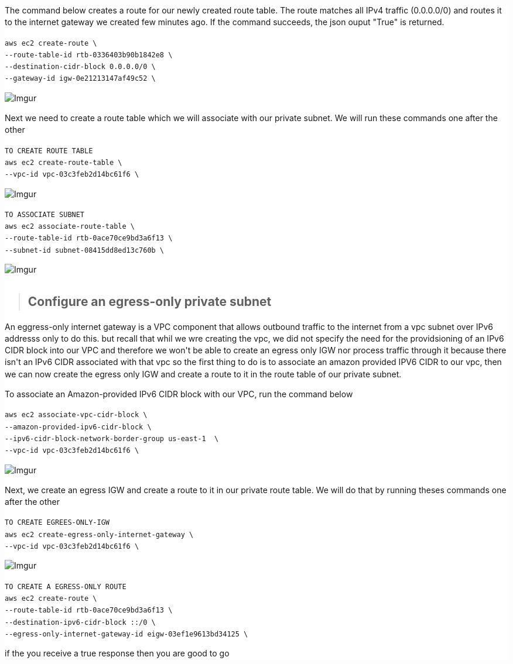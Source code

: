 The command below creates a route for our newly created  route table. The route matches all IPv4 traffic (0.0.0.0/0) and routes it to the internet gateway we created few minutes ago. If the command succeeds, the json ouput "True" is returned.

    aws ec2 create-route \
    --route-table-id rtb-0336403b90b1842e8 \
    --destination-cidr-block 0.0.0.0/0 \
    --gateway-id igw-0e21213147af49c52 \

![Imgur](https://imgur.com/lncSEXn.jpg)

Next we need to create a route table which we will associate with our private subnet. We will run these commands one after the other 

    TO CREATE ROUTE TABLE
    aws ec2 create-route-table \
    --vpc-id vpc-03c3feb2d14bc61f6 \

![Imgur](https://imgur.com/Hc3YpWW.jpg)

    TO ASSOCIATE SUBNET
    aws ec2 associate-route-table \
    --route-table-id rtb-0ace70ce9bd3a6f13 \
    --subnet-id subnet-08415dd8ed13c760b \

![Imgur](https://imgur.com/eZZsL9s.jpg)

> ## Configure an egress-only private subnet
An eggress-only internet gateway is a VPC component that allows outbound traffic to the internet from a vpc subnet over IPv6 addresss only to do this. but recall that whil we wre creating the vpc, we did not specify the need for the providsioning of an IPv6 CIDR block into our VPC and therefore we won't be able to create an egress only IGW nor process traffic through it because there isn't  an IPv6 CIDR associated with that vpc so the first thing to do is to associate an amazon provided IPV6 CIDR to our vpc, then we can now create the egress only IGW and create a route to it in the route table of our private subnet.

To associate an Amazon-provided IPv6 CIDR block with our VPC, run the command below

    aws ec2 associate-vpc-cidr-block \
    --amazon-provided-ipv6-cidr-block \
    --ipv6-cidr-block-network-border-group us-east-1  \
    --vpc-id vpc-03c3feb2d14bc61f6 \

![Imgur](https://imgur.com/SRJ0M9p.jpg)

Next, we create an egress IGW and create a route to it in our private route table. We will do that by running theses commands one after the other 

    TO CREATE EGREES-ONLY-IGW
    aws ec2 create-egress-only-internet-gateway \
    --vpc-id vpc-03c3feb2d14bc61f6 \

![Imgur](https://imgur.com/jolp0uE.jpg)

    TO CREATE A EGRESS-ONLY ROUTE 
    aws ec2 create-route \
    --route-table-id rtb-0ace70ce9bd3a6f13 \
    --destination-ipv6-cidr-block ::/0 \
    --egress-only-internet-gateway-id eigw-03ef1e9613bd34125 \
if the you receive a true response then you are good to go
